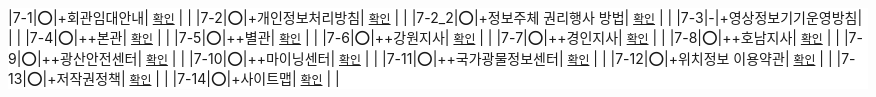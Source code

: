 |7-1|⭕|+회관임대안내| [`확인`](./html/site/kor/7-1.html) |  |
|7-2|⭕|+개인정보처리방침| [`확인`](./html/site/kor/7-2.html) |  |
|7-2_2|⭕|+정보주체 권리행사 방법| [`확인`](./html/site/kor/7-2_2.html) |  |
|7-3|-|+영상정보기기운영방침|  |  |
|7-4|⭕|++본관| [`확인`](./html/site/kor/7-4.html) |  |
|7-5|⭕|++별관| [`확인`](./html/site/kor/7-5.html) |  |
|7-6|⭕|++강원지사| [`확인`](./html/site/kor/7-6.html) |  |
|7-7|⭕|++경인지사| [`확인`](./html/site/kor/7-7.html) |  |
|7-8|⭕|++호남지사| [`확인`](./html/site/kor/7-8.html) |  |
|7-9|⭕|++광산안전센터| [`확인`](./html/site/kor/7-9.html) |  |
|7-10|⭕|++마이닝센터| [`확인`](./html/site/kor/7-10.html) |  |
|7-11|⭕|++국가광물정보센터| [`확인`](./html/site/kor/7-11.html) |  |
|7-12|⭕|+위치정보 이용약관| [`확인`](./html/site/kor/7-12.html) |  |
|7-13|⭕|+저작권정책| [`확인`](./html/site/kor/7-13.html) |  |
|7-14|⭕|+사이트맵| [`확인`](./html/site/kor/7-14.html) |  |